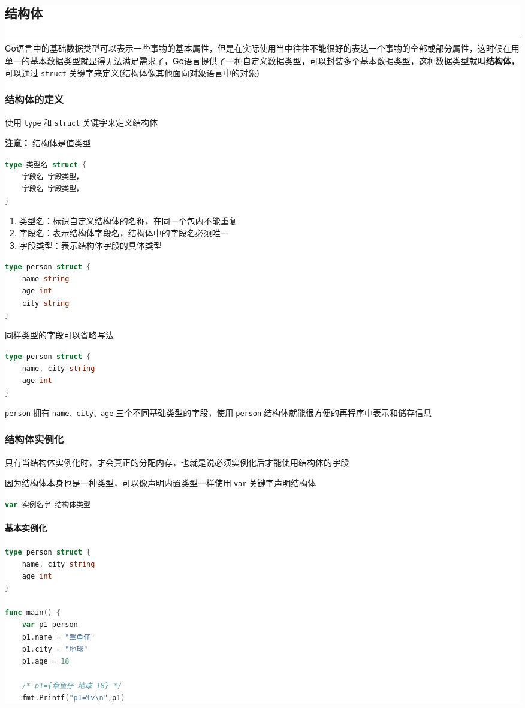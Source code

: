 ## 结构体

---

Go语言中的基础数据类型可以表示一些事物的基本属性，但是在实际使用当中往往不能很好的表达一个事物的全部或部分属性，这时候在用单一的基本数据类型就显得无法满足需求了，Go语言提供了一种自定义数据类型，可以封装多个基本数据类型，这种数据类型就叫**结构体**，可以通过 `struct` 关键字来定义(结构体像其他面向对象语言中的对象)

### 结构体的定义

使用 `type` 和 `struct` 关键字来定义结构体

**注意：** 结构体是值类型

```go
type 类型名 struct {
    字段名 字段类型，
    字段名 字段类型，
}
```

1. 类型名：标识自定义结构体的名称，在同一个包内不能重复
2. 字段名：表示结构体字段名，结构体中的字段名必须唯一
3. 字段类型：表示结构体字段的具体类型

```go
type person struct {
    name string
    age int
    city string
}
```

同样类型的字段可以省略写法

```go
type person struct {
    name, city string
    age int
}
```

`person` 拥有 `name、city、age` 三个不同基础类型的字段，使用 `person` 结构体就能很方便的再程序中表示和储存信息

### 结构体实例化

只有当结构体实例化时，才会真正的分配内存，也就是说必须实例化后才能使用结构体的字段

因为结构体本身也是一种类型，可以像声明内置类型一样使用 `var` 关键字声明结构体

```go
var 实例名字 结构体类型
```

#### 基本实例化

```go
type person struct {
    name, city string
    age int
}

func main() {
    var p1 person
    p1.name = "章鱼仔"
    p1.city = "地球"
    p1.age = 18

    /* p1={章鱼仔 地球 18} */
    fmt.Printf("p1=%v\n",p1)

```